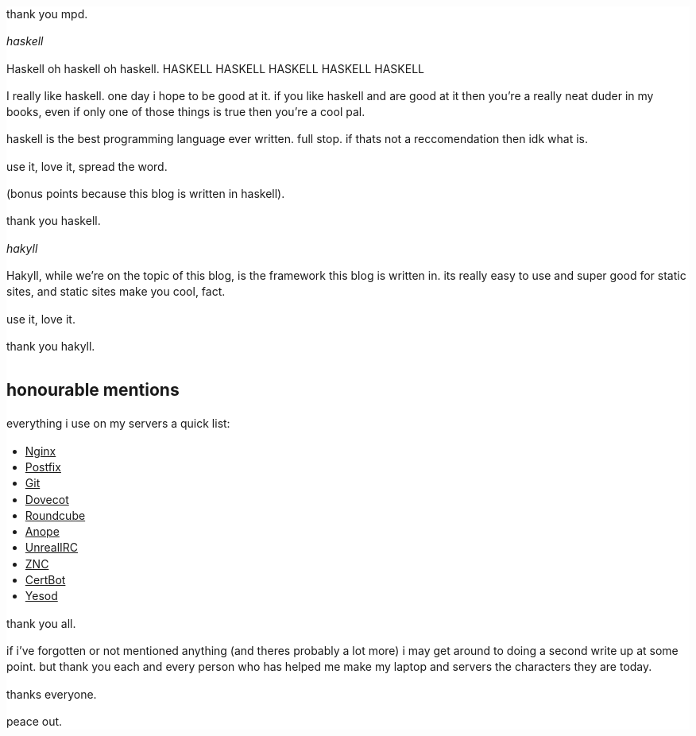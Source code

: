 thank you mpd.

*haskell*

Haskell oh haskell oh haskell.
HASKELL HASKELL HASKELL HASKELL HASKELL

I really like haskell. one day i hope to be good at it. if you like haskell and are good at it then you’re a really neat duder in my books, even if only one of those things is true then you’re a cool pal.

haskell is the best programming language ever written. full stop. if thats not a reccomendation then idk what is.

use it, love it, spread the word.

(bonus points because this blog is written in haskell).

thank you haskell.

*hakyll*

Hakyll, while we’re on the topic of this blog, is the framework this blog is written in. its really easy to use and super good for static sites, and static sites make you cool, fact.

use it, love it.

thank you hakyll.

## honourable mentions

everything i use on my servers
a quick list:

- [Nginx](https://nginx.com/)
- [Postfix](http://www.postfix.org/)
- [Git](https://git-scm.com/)
- [Dovecot](https://www.dovecot.org/)
- [Roundcube](https://roundcube.net/)
- [Anope](https://www.anope.org/)
- [UnrealIRC](https://www.unrealircd.org/)
- [ZNC](https://wiki.znc.in/ZNC)
- [CertBot](https://certbot.eff.org/)
- [Yesod](https://www.yesodweb.com/)

thank you all.

if i’ve forgotten or not mentioned anything (and theres probably a lot more) i may get around to doing a second write up at some point. but thank you each and every person who has helped me make my laptop and servers the characters they are today.

thanks everyone.

peace out.
